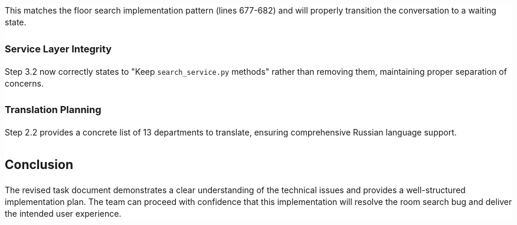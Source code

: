 This matches the floor search implementation pattern (lines 677-682) and will properly transition the conversation to a waiting state.

### Service Layer Integrity
Step 3.2 now correctly states to "Keep `search_service.py` methods" rather than removing them, maintaining proper separation of concerns.

### Translation Planning
Step 2.2 provides a concrete list of 13 departments to translate, ensuring comprehensive Russian language support.

## Conclusion
The revised task document demonstrates a clear understanding of the technical issues and provides a well-structured implementation plan. The team can proceed with confidence that this implementation will resolve the room search bug and deliver the intended user experience.